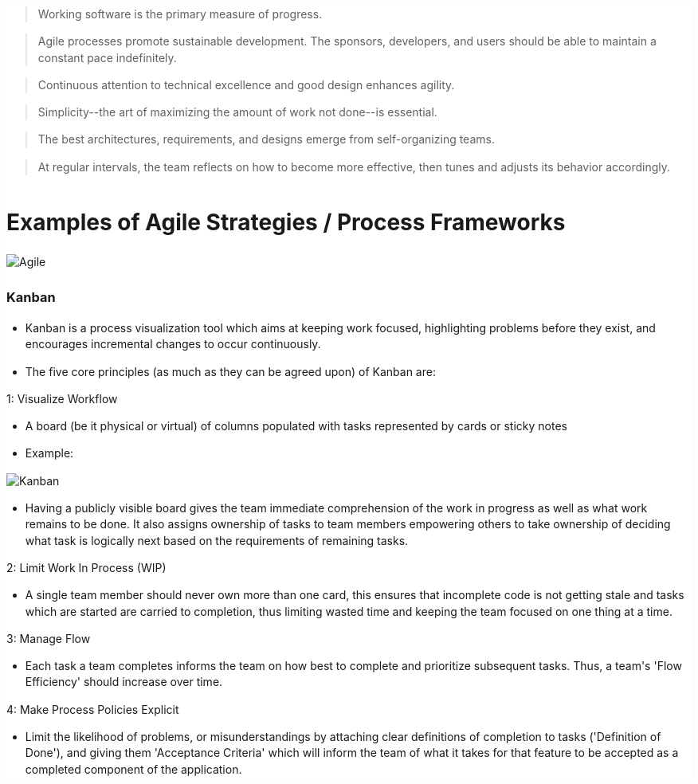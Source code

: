 >Working software is the primary measure of progress.

>Agile processes promote sustainable development.
The sponsors, developers, and users should be able
to maintain a constant pace indefinitely.

>Continuous attention to technical excellence
and good design enhances agility.

>Simplicity--the art of maximizing the amount
of work not done--is essential.

>The best architectures, requirements, and designs
emerge from self-organizing teams.

>At regular intervals, the team reflects on how
to become more effective, then tunes and adjusts
its behavior accordingly.

# Examples of Agile Strategies / Process Frameworks

![Agile](https://assets.toggl.com/images/software-development-methods-explained-with-cars-toggl-infographic-02.jpg)

### Kanban
* Kanban is a process visualization tool which aims at keeping work focused, highlighting problems before they exist, and encourages incremental changes to occur continuously.

* The five core principles (as much as they can be agreed upon) of Kanban are:

1: Visualize Workflow

  * A board (be it physical or virtual) of columns populated with tasks represented by cards or sticky notes

  * Example:

![Kanban](http://kanbanblog.com/explained/image/kanban-board-2.png)

* Having a publicly visible board gives the team immediate comprehension of the work in progress as well as what work remains to be done. It also assigns ownership of tasks to team members empowering others to take ownership of deciding what task is logically next based on the requirements of remaining tasks.

2: Limit Work In Process (WIP)

* A single team member should never own more than one card, this ensures that incomplete code is not getting stale and tasks which are started are carried to completion, thus limiting wasted time and keeping the team focused on one thing at a time.

3: Manage Flow

* Each task a team completes informs the team on how best to complete and prioritize subsequent tasks. Thus, a team's 'Flow Efficiency' should increase over time.

4: Make Process Policies Explicit

* Limit the likelihood of problems, or misunderstandings by attaching clear definitions of completion to tasks ('Definition of Done'), and giving them 'Acceptance Criteria' which will inform the team of what it takes for that feature to be accepted as a completed component of the application.
